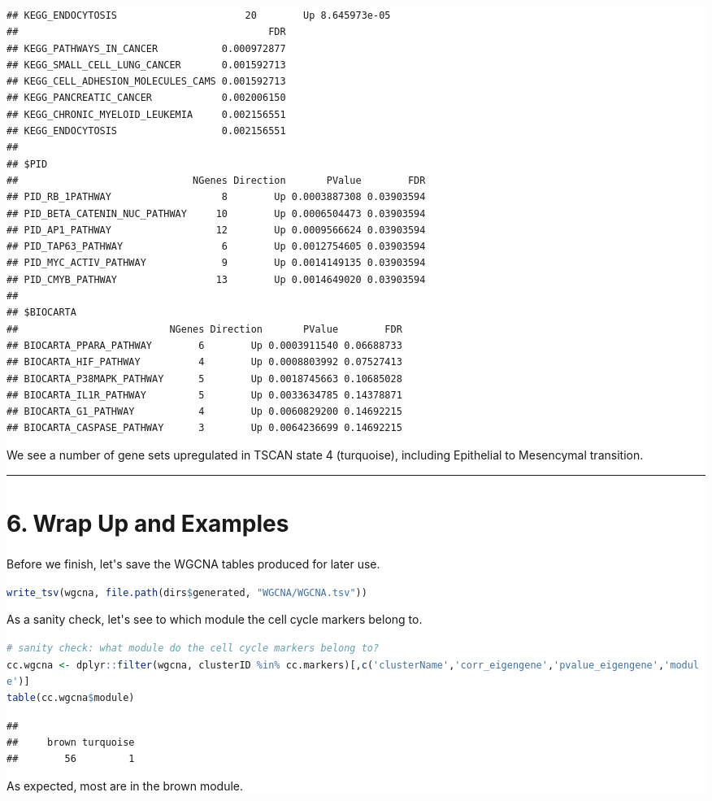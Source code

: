 ```
## KEGG_ENDOCYTOSIS                      20        Up 8.645973e-05
##                                           FDR
## KEGG_PATHWAYS_IN_CANCER           0.000972877
## KEGG_SMALL_CELL_LUNG_CANCER       0.001592713
## KEGG_CELL_ADHESION_MOLECULES_CAMS 0.001592713
## KEGG_PANCREATIC_CANCER            0.002006150
## KEGG_CHRONIC_MYELOID_LEUKEMIA     0.002156551
## KEGG_ENDOCYTOSIS                  0.002156551
## 
## $PID
##                              NGenes Direction       PValue        FDR
## PID_RB_1PATHWAY                   8        Up 0.0003887308 0.03903594
## PID_BETA_CATENIN_NUC_PATHWAY     10        Up 0.0006504473 0.03903594
## PID_AP1_PATHWAY                  12        Up 0.0009566624 0.03903594
## PID_TAP63_PATHWAY                 6        Up 0.0012754605 0.03903594
## PID_MYC_ACTIV_PATHWAY             9        Up 0.0014149135 0.03903594
## PID_CMYB_PATHWAY                 13        Up 0.0014649020 0.03903594
## 
## $BIOCARTA
##                          NGenes Direction       PValue        FDR
## BIOCARTA_PPARA_PATHWAY        6        Up 0.0003911540 0.06688733
## BIOCARTA_HIF_PATHWAY          4        Up 0.0008803992 0.07527413
## BIOCARTA_P38MAPK_PATHWAY      5        Up 0.0018745663 0.10685028
## BIOCARTA_IL1R_PATHWAY         5        Up 0.0033634785 0.14378871
## BIOCARTA_G1_PATHWAY           4        Up 0.0060829200 0.14692215
## BIOCARTA_CASPASE_PATHWAY      3        Up 0.0064236699 0.14692215
```

We see a number of gene sets upregulated in TSCAN state 4 (turquoise), including Epithelial to Mesencymal transition. 

---------

# 6. Wrap Up and Examples

Before we finish, let's save the WGCNA tables produced for later use.

```r
write_tsv(wgcna, file.path(dirs$generated, "WGCNA/WGCNA.tsv"))
```

As a sanity check, let's see to which module the cell cycle markers belong to. 

```r
# sanity check: what module do the cell cycle markers belong to?
cc.wgcna <- dplyr::filter(wgcna, clusterID %in% cc.markers)[,c('clusterName','corr_eigengene','pvalue_eigengene','module')]
table(cc.wgcna$module)
```

```
## 
##     brown turquoise 
##        56         1
```
As expected, most are in the brown module.
